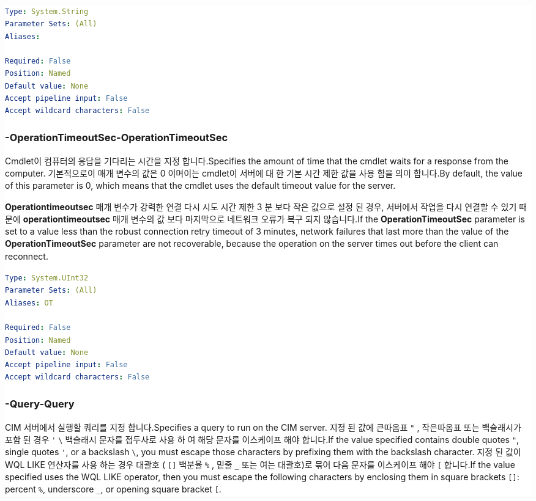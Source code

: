 ```yaml
Type: System.String
Parameter Sets: (All)
Aliases:

Required: False
Position: Named
Default value: None
Accept pipeline input: False
Accept wildcard characters: False
```

### <span data-ttu-id="fe46a-164">-OperationTimeoutSec</span><span class="sxs-lookup"><span data-stu-id="fe46a-164">-OperationTimeoutSec</span></span>

<span data-ttu-id="fe46a-165">Cmdlet이 컴퓨터의 응답을 기다리는 시간을 지정 합니다.</span><span class="sxs-lookup"><span data-stu-id="fe46a-165">Specifies the amount of time that the cmdlet waits for a response from the computer.</span></span> <span data-ttu-id="fe46a-166">기본적으로이 매개 변수의 값은 0 이며이는 cmdlet이 서버에 대 한 기본 시간 제한 값을 사용 함을 의미 합니다.</span><span class="sxs-lookup"><span data-stu-id="fe46a-166">By default, the value of this parameter is 0, which means that the cmdlet uses the default timeout value for the server.</span></span>

<span data-ttu-id="fe46a-167">**Operationtimeoutsec** 매개 변수가 강력한 연결 다시 시도 시간 제한 3 분 보다 작은 값으로 설정 된 경우, 서버에서 작업을 다시 연결할 수 있기 때문에 **operationtimeoutsec** 매개 변수의 값 보다 마지막으로 네트워크 오류가 복구 되지 않습니다.</span><span class="sxs-lookup"><span data-stu-id="fe46a-167">If the **OperationTimeoutSec** parameter is set to a value less than the robust connection retry timeout of 3 minutes, network failures that last more than the value of the **OperationTimeoutSec** parameter are not recoverable, because the operation on the server times out before the client can reconnect.</span></span>

```yaml
Type: System.UInt32
Parameter Sets: (All)
Aliases: OT

Required: False
Position: Named
Default value: None
Accept pipeline input: False
Accept wildcard characters: False
```

### <span data-ttu-id="fe46a-168">-Query</span><span class="sxs-lookup"><span data-stu-id="fe46a-168">-Query</span></span>

<span data-ttu-id="fe46a-169">CIM 서버에서 실행할 쿼리를 지정 합니다.</span><span class="sxs-lookup"><span data-stu-id="fe46a-169">Specifies a query to run on the CIM server.</span></span> <span data-ttu-id="fe46a-170">지정 된 값에 큰따옴표 `"` , 작은따옴표 또는 백슬래시가 포함 된 경우 `'` `\` 백슬래시 문자를 접두사로 사용 하 여 해당 문자를 이스케이프 해야 합니다.</span><span class="sxs-lookup"><span data-stu-id="fe46a-170">If the value specified contains double quotes `"`, single quotes `'`, or a backslash `\`, you must escape those characters by prefixing them with the backslash character.</span></span> <span data-ttu-id="fe46a-171">지정 된 값이 WQL LIKE 연산자를 사용 하는 경우 대괄호 ( `[]` 백분율 `%` , 밑줄 `_` 또는 여는 대괄호)로 묶어 다음 문자를 이스케이프 해야 `[` 합니다.</span><span class="sxs-lookup"><span data-stu-id="fe46a-171">If the value specified uses the WQL LIKE operator, then you must escape the following characters by enclosing them in square brackets `[]`: percent `%`, underscore `_`, or opening square bracket `[`.</span></span>
